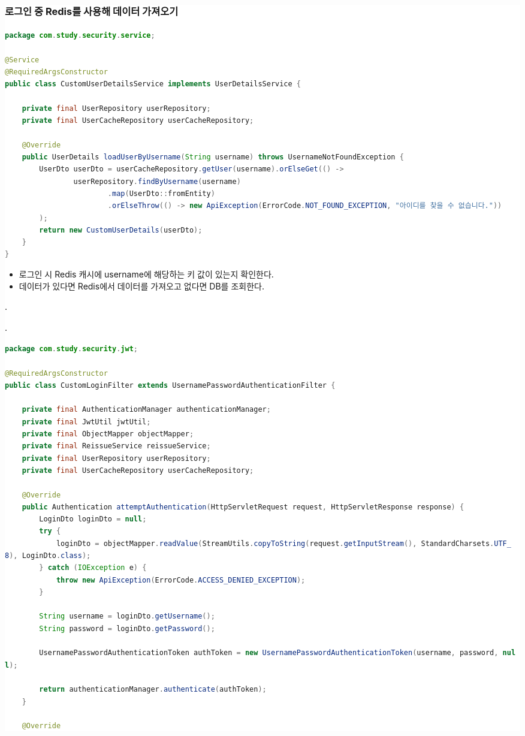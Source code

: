 ### 로그인 중 Redis를 사용해 데이터 가져오기

```java
package com.study.security.service;

@Service
@RequiredArgsConstructor
public class CustomUserDetailsService implements UserDetailsService {

    private final UserRepository userRepository;
    private final UserCacheRepository userCacheRepository;

    @Override
    public UserDetails loadUserByUsername(String username) throws UsernameNotFoundException {
        UserDto userDto = userCacheRepository.getUser(username).orElseGet(() ->
                userRepository.findByUsername(username)
                        .map(UserDto::fromEntity)
                        .orElseThrow(() -> new ApiException(ErrorCode.NOT_FOUND_EXCEPTION, "아이디를 찾을 수 없습니다."))
        );
        return new CustomUserDetails(userDto);
    }
}
```

- 로그인 시 Redis 캐시에 username에 해당하는 키 값이 있는지 확인한다.
- 데이터가 있다면 Redis에서 데이터를 가져오고 없다면 DB를 조회한다.

.

.

```java
package com.study.security.jwt;

@RequiredArgsConstructor
public class CustomLoginFilter extends UsernamePasswordAuthenticationFilter {

    private final AuthenticationManager authenticationManager;
    private final JwtUtil jwtUtil;
    private final ObjectMapper objectMapper;
    private final ReissueService reissueService;
    private final UserRepository userRepository;
    private final UserCacheRepository userCacheRepository;

    @Override
    public Authentication attemptAuthentication(HttpServletRequest request, HttpServletResponse response) {
        LoginDto loginDto = null;
        try {
            loginDto = objectMapper.readValue(StreamUtils.copyToString(request.getInputStream(), StandardCharsets.UTF_8), LoginDto.class);
        } catch (IOException e) {
            throw new ApiException(ErrorCode.ACCESS_DENIED_EXCEPTION);
        }

        String username = loginDto.getUsername();
        String password = loginDto.getPassword();

        UsernamePasswordAuthenticationToken authToken = new UsernamePasswordAuthenticationToken(username, password, null);

        return authenticationManager.authenticate(authToken);
    }

    @Override
```